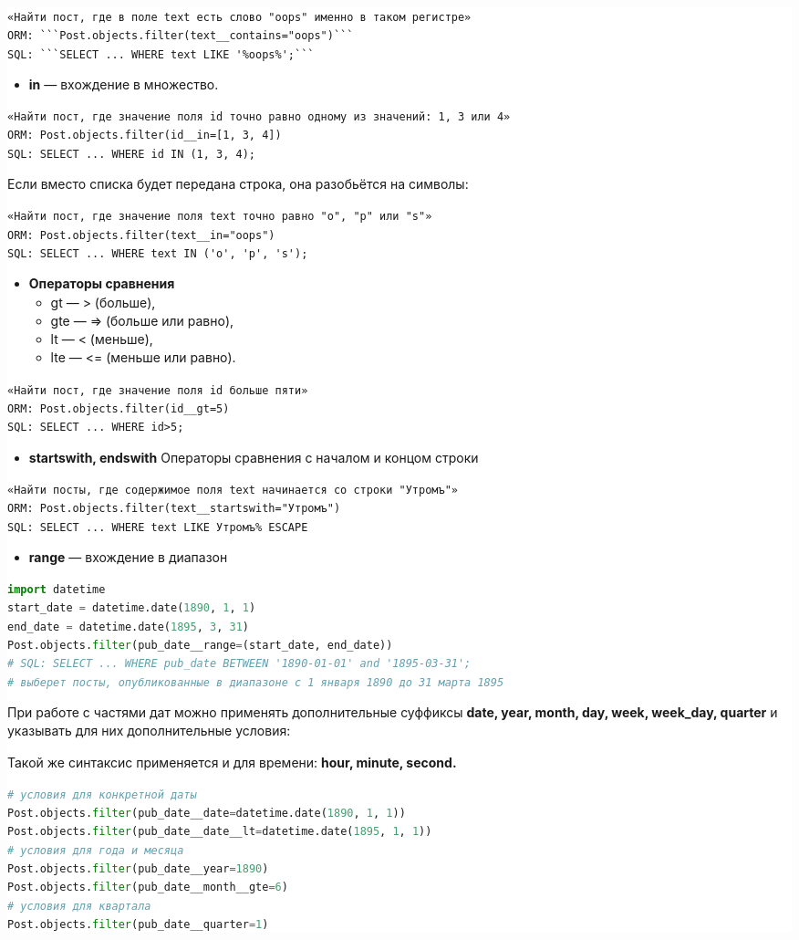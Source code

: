 ```   
«Найти пост, где в поле text есть слово "oops" именно в таком регистре»
ORM: ```Post.objects.filter(text__contains="oops")```
SQL: ```SELECT ... WHERE text LIKE '%oops%';```
```

 - **in** — вхождение в множество.
   
```
«Найти пост, где значение поля id точно равно одному из значений: 1, 3 или 4»
ORM: Post.objects.filter(id__in=[1, 3, 4])
SQL: SELECT ... WHERE id IN (1, 3, 4);
```

Если вместо списка будет передана строка, она разобьётся на символы: 
```
«Найти пост, где значение поля text точно равно "o", "p" или "s"»
ORM: Post.objects.filter(text__in="oops")
SQL: SELECT ... WHERE text IN ('o', 'p', 's');
```


 - **Операторы сравнения** 
   - gt — > (больше),
   - gte — => (больше или равно),
   - lt — < (меньше),
   - lte — <= (меньше или равно).

```
«Найти пост, где значение поля id больше пяти»
ORM: Post.objects.filter(id__gt=5)
SQL: SELECT ... WHERE id>5;
```
 - **startswith, endswith** Операторы сравнения с началом и концом строки

```
«Найти посты, где содержимое поля text начинается со строки "Утромъ"»
ORM: Post.objects.filter(text__startswith="Утромъ")
SQL: SELECT ... WHERE text LIKE Утромъ% ESCAPE
```

 - **range** — вхождение в диапазон

```py
import datetime
start_date = datetime.date(1890, 1, 1)
end_date = datetime.date(1895, 3, 31)
Post.objects.filter(pub_date__range=(start_date, end_date))
# SQL: SELECT ... WHERE pub_date BETWEEN '1890-01-01' and '1895-03-31';
# выберет посты, опубликованные в диапазоне с 1 января 1890 до 31 марта 1895 
```

При работе с частями дат можно применять дополнительные суффиксы 
**date, year, month, day, week, week_day, quarter** и указывать для них дополнительные условия:

Такой же синтаксис применяется и для времени: **hour, minute, second.**

```python
# условия для конкретной даты
Post.objects.filter(pub_date__date=datetime.date(1890, 1, 1))
Post.objects.filter(pub_date__date__lt=datetime.date(1895, 1, 1))
# условия для года и месяца
Post.objects.filter(pub_date__year=1890)
Post.objects.filter(pub_date__month__gte=6)
# условия для квартала
Post.objects.filter(pub_date__quarter=1) 
```
